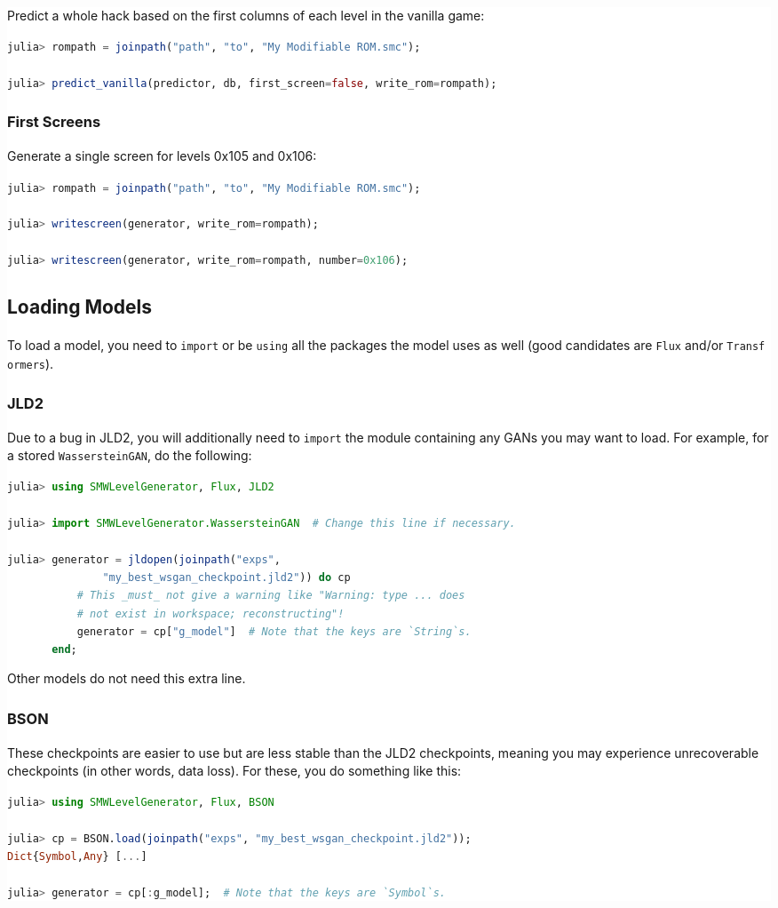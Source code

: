 Predict a whole hack based on the first columns of each level in the
vanilla game:

```julia
julia> rompath = joinpath("path", "to", "My Modifiable ROM.smc");

julia> predict_vanilla(predictor, db, first_screen=false, write_rom=rompath);
```

### First Screens

Generate a single screen for levels 0x105 and 0x106:

```julia
julia> rompath = joinpath("path", "to", "My Modifiable ROM.smc");

julia> writescreen(generator, write_rom=rompath);

julia> writescreen(generator, write_rom=rompath, number=0x106);
```

## Loading Models

To load a model, you need to `import` or be `using` all the packages
the model uses as well (good candidates are `Flux` and/or
`Transformers`).

### JLD2

Due to a bug in JLD2, you will additionally need to `import` the
module containing any GANs you may want to load. For example, for a
stored `WassersteinGAN`, do the following:

```julia
julia> using SMWLevelGenerator, Flux, JLD2

julia> import SMWLevelGenerator.WassersteinGAN  # Change this line if necessary.

julia> generator = jldopen(joinpath("exps",
               "my_best_wsgan_checkpoint.jld2")) do cp
           # This _must_ not give a warning like "Warning: type ... does
           # not exist in workspace; reconstructing"!
           generator = cp["g_model"]  # Note that the keys are `String`s.
       end;
```

Other models do not need this extra line.

### BSON

These checkpoints are easier to use but are less stable than the JLD2
checkpoints, meaning you may experience unrecoverable checkpoints (in
other words, data loss). For these, you do something like this:

```julia
julia> using SMWLevelGenerator, Flux, BSON

julia> cp = BSON.load(joinpath("exps", "my_best_wsgan_checkpoint.jld2"));
Dict{Symbol,Any} [...]

julia> generator = cp[:g_model];  # Note that the keys are `Symbol`s.
```
